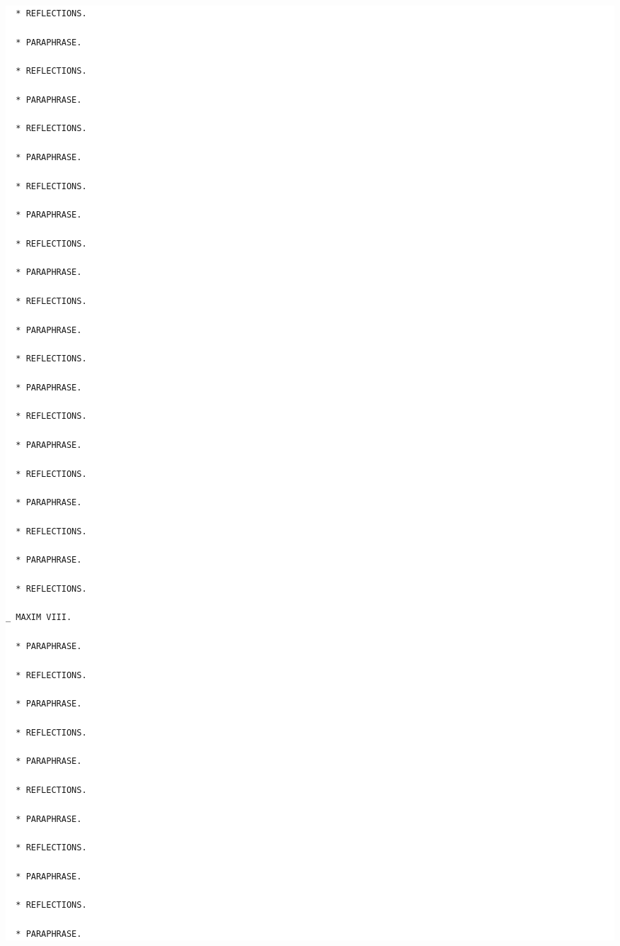       * REFLECTIONS.

      * PARAPHRASE.

      * REFLECTIONS.

      * PARAPHRASE.

      * REFLECTIONS.

      * PARAPHRASE.

      * REFLECTIONS.

      * PARAPHRASE.

      * REFLECTIONS.

      * PARAPHRASE.

      * REFLECTIONS.

      * PARAPHRASE.

      * REFLECTIONS.

      * PARAPHRASE.

      * REFLECTIONS.

      * PARAPHRASE.

      * REFLECTIONS.

      * PARAPHRASE.

      * REFLECTIONS.

      * PARAPHRASE.

      * REFLECTIONS.

    _ MAXIM VIII.

      * PARAPHRASE.

      * REFLECTIONS.

      * PARAPHRASE.

      * REFLECTIONS.

      * PARAPHRASE.

      * REFLECTIONS.

      * PARAPHRASE.

      * REFLECTIONS.

      * PARAPHRASE.

      * REFLECTIONS.

      * PARAPHRASE.
